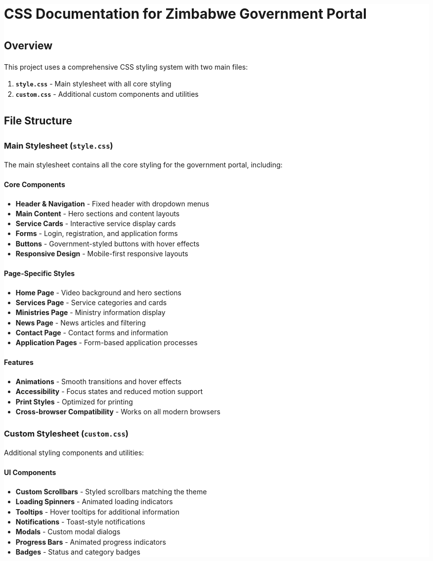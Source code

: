 # CSS Documentation for Zimbabwe Government Portal

## Overview

This project uses a comprehensive CSS styling system with two main files:

1. **`style.css`** - Main stylesheet with all core styling
2. **`custom.css`** - Additional custom components and utilities

## File Structure

### Main Stylesheet (`style.css`)

The main stylesheet contains all the core styling for the government portal, including:

#### Core Components
- **Header & Navigation** - Fixed header with dropdown menus
- **Main Content** - Hero sections and content layouts
- **Service Cards** - Interactive service display cards
- **Forms** - Login, registration, and application forms
- **Buttons** - Government-styled buttons with hover effects
- **Responsive Design** - Mobile-first responsive layouts

#### Page-Specific Styles
- **Home Page** - Video background and hero sections
- **Services Page** - Service categories and cards
- **Ministries Page** - Ministry information display
- **News Page** - News articles and filtering
- **Contact Page** - Contact forms and information
- **Application Pages** - Form-based application processes

#### Features
- **Animations** - Smooth transitions and hover effects
- **Accessibility** - Focus states and reduced motion support
- **Print Styles** - Optimized for printing
- **Cross-browser Compatibility** - Works on all modern browsers

### Custom Stylesheet (`custom.css`)

Additional styling components and utilities:

#### UI Components
- **Custom Scrollbars** - Styled scrollbars matching the theme
- **Loading Spinners** - Animated loading indicators
- **Tooltips** - Hover tooltips for additional information
- **Notifications** - Toast-style notifications
- **Modals** - Custom modal dialogs
- **Progress Bars** - Animated progress indicators
- **Badges** - Status and category badges
